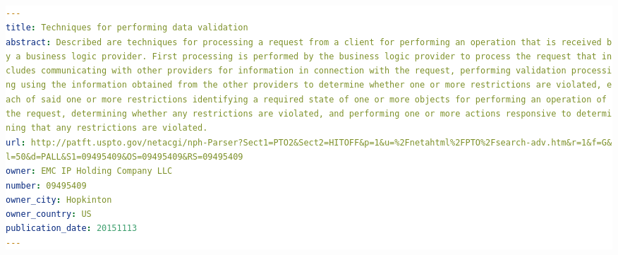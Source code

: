 ```yaml
---
title: Techniques for performing data validation
abstract: Described are techniques for processing a request from a client for performing an operation that is received by a business logic provider. First processing is performed by the business logic provider to process the request that includes communicating with other providers for information in connection with the request, performing validation processing using the information obtained from the other providers to determine whether one or more restrictions are violated, each of said one or more restrictions identifying a required state of one or more objects for performing an operation of the request, determining whether any restrictions are violated, and performing one or more actions responsive to determining that any restrictions are violated.
url: http://patft.uspto.gov/netacgi/nph-Parser?Sect1=PTO2&Sect2=HITOFF&p=1&u=%2Fnetahtml%2FPTO%2Fsearch-adv.htm&r=1&f=G&l=50&d=PALL&S1=09495409&OS=09495409&RS=09495409
owner: EMC IP Holding Company LLC
number: 09495409
owner_city: Hopkinton
owner_country: US
publication_date: 20151113
---
```

